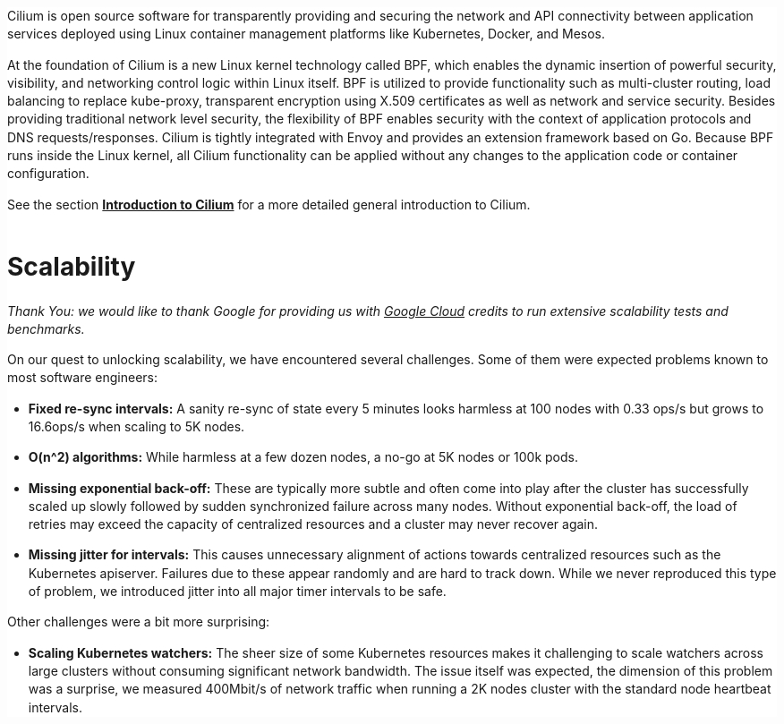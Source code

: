 Cilium is open source software for transparently providing and securing the
network and API connectivity between application services deployed using Linux
container management platforms like Kubernetes, Docker, and Mesos.

At the foundation of Cilium is a new Linux kernel technology called BPF, which
enables the dynamic insertion of powerful security, visibility, and networking
control logic within Linux itself. BPF is utilized to provide functionality
such as multi-cluster routing, load balancing to replace kube-proxy,
transparent encryption using X.509 certificates as well as network and service
security. Besides providing traditional network level security, the flexibility
of BPF enables security with the context of application protocols and DNS
requests/responses. Cilium is tightly integrated with Envoy and provides an
extension framework based on Go. Because BPF runs inside the Linux kernel, all
Cilium functionality can be applied without any changes to the application code
or container configuration.

See the section **[Introduction to
Cilium](https://cilium.readthedocs.io/en/stable/intro/)** for a more detailed general
introduction to Cilium.

<a name="Scalability"></a>

# Scalability

_Thank You: we would like to thank Google for providing us with [Google
Cloud](https://cloud.google.com) credits to run extensive scalability tests and
benchmarks._

On our quest to unlocking scalability, we have encountered several challenges.
Some of them were expected problems known to most software engineers:

- **Fixed re-sync intervals:** A sanity re-sync of state every 5
  minutes looks harmless at 100 nodes with 0.33 ops/s but grows to 16.6ops/s
  when scaling to 5K nodes.

- **O(n^2) algorithms:** While harmless at a few dozen nodes, a no-go at
  5K nodes or 100k pods.

- **Missing exponential back-off:** These are typically more subtle and often
  come into play after the cluster has successfully scaled up slowly followed
  by sudden synchronized failure across many nodes. Without exponential
  back-off, the load of retries may exceed the capacity of centralized
  resources and a cluster may never recover again.

- **Missing jitter for intervals:** This causes unnecessary alignment of
  actions towards centralized resources such as the Kubernetes apiserver.
  Failures due to these appear randomly and are hard to track down. While
  we never reproduced this type of problem, we introduced jitter into all
  major timer intervals to be safe.

Other challenges were a bit more surprising:

- **Scaling Kubernetes watchers:** The sheer size of some Kubernetes resources
  makes it challenging to scale watchers across large clusters without
  consuming significant network bandwidth. The issue itself was expected, the
  dimension of this problem was a surprise, we measured 400Mbit/s of network
  traffic when running a 2K nodes cluster with the standard node heartbeat
  intervals.
